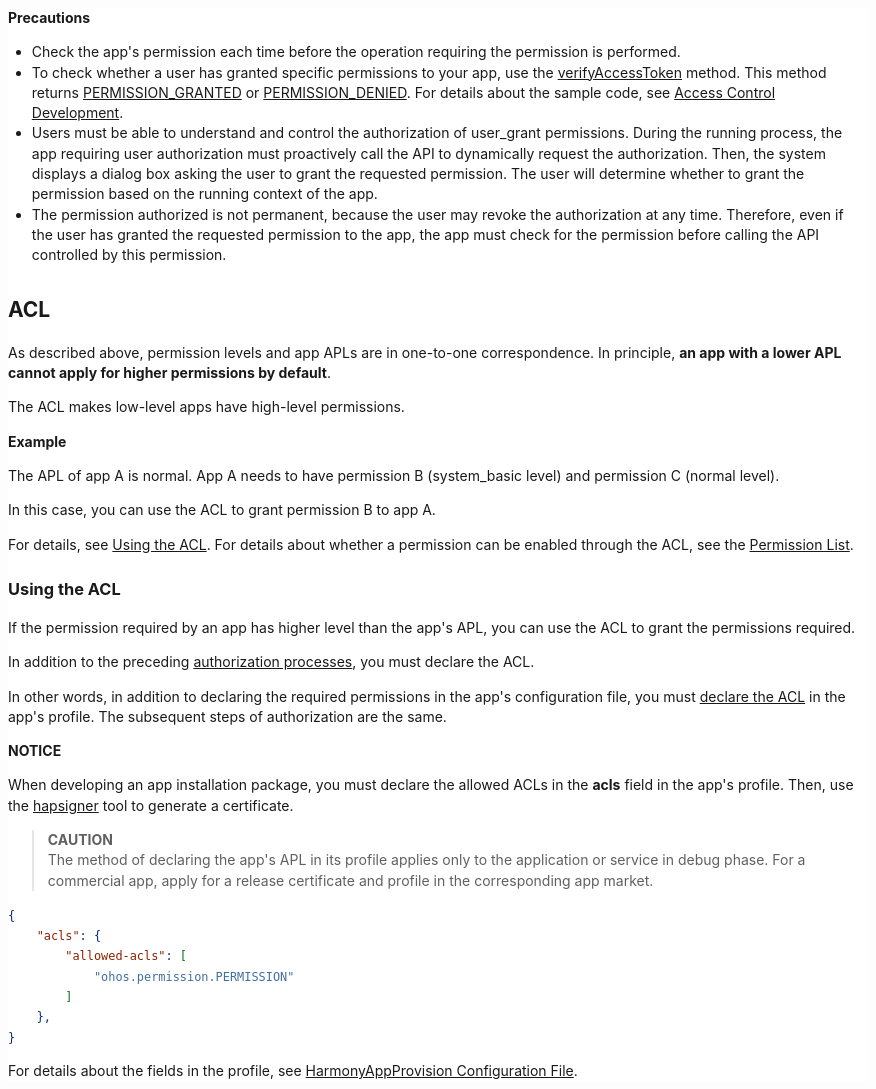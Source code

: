 **Precautions**

- Check the app's permission each time before the operation requiring the permission is performed.
- To check whether a user has granted specific permissions to your app, use the [verifyAccessToken](../reference/apis/js-apis-abilityAccessCtrl.md) method. This method returns [PERMISSION_GRANTED](../reference/apis/js-apis-abilityAccessCtrl.md) or [PERMISSION_DENIED](../reference/apis/js-apis-abilityAccessCtrl.md). For details about the sample code, see [Access Control Development](accesstoken-guidelines.md).
- Users must be able to understand and control the authorization of user_grant permissions. During the running process, the app requiring user authorization must proactively call the API to dynamically request the authorization. Then, the system displays a dialog box asking the user to grant the requested permission. The user will determine whether to grant the permission based on the running context of the app.
- The permission authorized is not permanent, because the user may revoke the authorization at any time. Therefore, even if the user has granted the requested permission to the app, the app must check for the permission before calling the API controlled by this permission.

## ACL

As described above, permission levels and app APLs are in one-to-one correspondence. In principle, **an app with a lower APL cannot apply for higher permissions by default**.

The ACL makes low-level apps have high-level permissions.

**Example**

The APL of app A is normal. App A needs to have permission B (system_basic level) and permission C (normal level).

In this case, you can use the ACL to grant permission B to app A.

For details, see [Using the ACL](#using-the-acl).
For details about whether a permission can be enabled through the ACL, see the [Permission List](permission-list.md).

### Using the ACL

If the permission required by an app has higher level than the app's APL, you can use the ACL to grant the permissions required.

In addition to the preceding [authorization processes](#authorization-processes), you must declare the ACL.

In other words, in addition to declaring the required permissions in the app's configuration file, you must [declare the ACL](accesstoken-guidelines.md#declaring-the-acl) in the app's profile. The subsequent steps of authorization are the same.

**NOTICE**

When developing an app installation package, you must declare the allowed ACLs in the **acls** field in the app's profile. Then, use the [hapsigner](hapsigntool-overview.md) tool to generate a certificate.

> **CAUTION**<br>The method of declaring the app's APL in its profile applies only to the application or service in debug phase. For a commercial app, apply for a release certificate and profile in the corresponding app market.

```json
{
    "acls": {
        "allowed-acls": [
            "ohos.permission.PERMISSION"
        ]
    },
}
```

For details about the fields in the profile, see [HarmonyAppProvision Configuration File](../quick-start/app-provision-structure.md).
